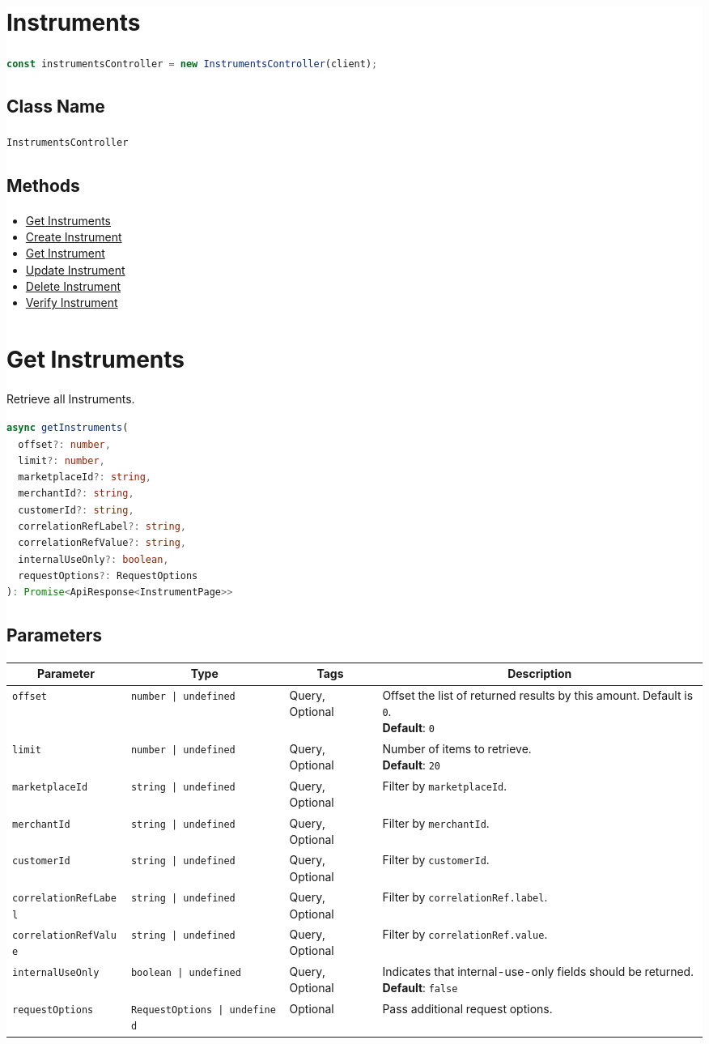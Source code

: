# Instruments

```ts
const instrumentsController = new InstrumentsController(client);
```

## Class Name

`InstrumentsController`

## Methods

* [Get Instruments](../../doc/controllers/instruments.md#get-instruments)
* [Create Instrument](../../doc/controllers/instruments.md#create-instrument)
* [Get Instrument](../../doc/controllers/instruments.md#get-instrument)
* [Update Instrument](../../doc/controllers/instruments.md#update-instrument)
* [Delete Instrument](../../doc/controllers/instruments.md#delete-instrument)
* [Verify Instrument](../../doc/controllers/instruments.md#verify-instrument)


# Get Instruments

Retrieve all Instruments.

```ts
async getInstruments(
  offset?: number,
  limit?: number,
  marketplaceId?: string,
  merchantId?: string,
  customerId?: string,
  correlationRefLabel?: string,
  correlationRefValue?: string,
  internalUseOnly?: boolean,
  requestOptions?: RequestOptions
): Promise<ApiResponse<InstrumentPage>>
```

## Parameters

| Parameter | Type | Tags | Description |
|  --- | --- | --- | --- |
| `offset` | `number \| undefined` | Query, Optional | Offset the list of returned results by this amount. Default is `0`.<br>**Default**: `0` |
| `limit` | `number \| undefined` | Query, Optional | Number of items to retrieve.<br>**Default**: `20` |
| `marketplaceId` | `string \| undefined` | Query, Optional | Filter by `marketplaceId`. |
| `merchantId` | `string \| undefined` | Query, Optional | Filter by `merchantId`. |
| `customerId` | `string \| undefined` | Query, Optional | Filter by `customerId`. |
| `correlationRefLabel` | `string \| undefined` | Query, Optional | Filter by `correlationRef.label`. |
| `correlationRefValue` | `string \| undefined` | Query, Optional | Filter by `correlationRef.value`. |
| `internalUseOnly` | `boolean \| undefined` | Query, Optional | Indicates that internal-use-only fields should be returned.<br>**Default**: `false` |
| `requestOptions` | `RequestOptions \| undefined` | Optional | Pass additional request options. |
